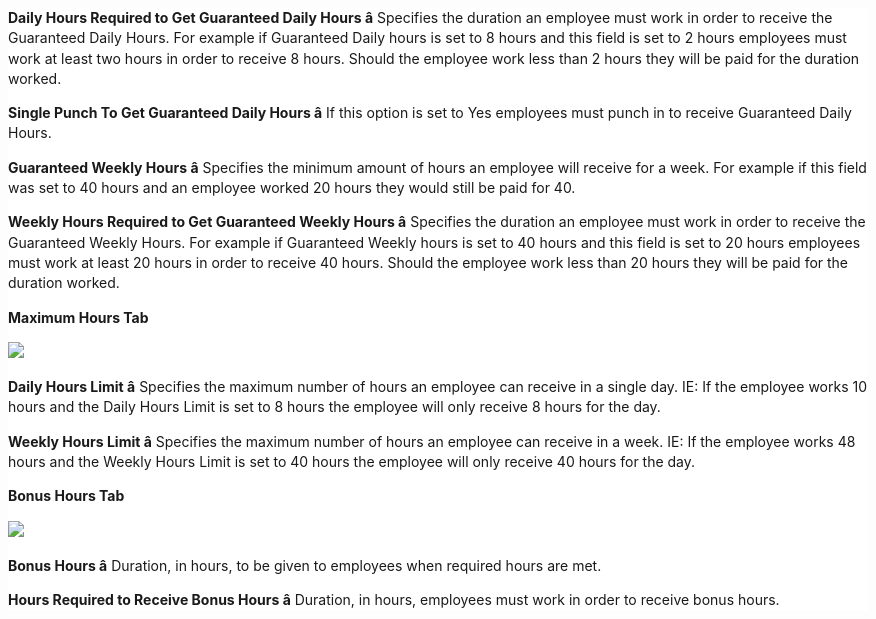 **Daily
Hours Required to Get Guaranteed Daily Hours â** Specifies
the duration an employee must work in order to receive the Guaranteed
Daily Hours. For example if Guaranteed Daily hours is set to 8 hours and
this field is set to 2 hours employees must work at least two hours in
order to receive 8 hours. Should the employee work less than 2 hours they
will be paid for the duration worked.

**Single
Punch To Get Guaranteed Daily Hours â** If
this option is set to Yes employees must punch in to receive Guaranteed
Daily Hours.

**Guaranteed
Weekly Hours â** Specifies
the minimum amount of hours an employee will receive for a week. For example
if this field was set to 40 hours and an employee worked 20 hours they
would still be paid for 40.

**Weekly
Hours Required to Get Guaranteed Weekly Hours â** Specifies
the duration an employee must work in order to receive the Guaranteed
Weekly Hours. For example if Guaranteed Weekly hours is set to 40 hours
and this field is set to 20 hours employees must work at least 20 hours
in order to receive 40 hours. Should the employee work less than 20 hours
they will be paid for the duration worked.

**Maximum
Hours Tab**

![](images_2/Policies032.png)

**Daily
Hours Limit â** Specifies
the maximum number of hours an employee can receive in a single day. IE:
If the employee works 10 hours and the Daily Hours Limit is set to 8 hours
the employee will only receive 8 hours for the day.

**Weekly
Hours Limit â** Specifies
the maximum number of hours an employee can receive in a week. IE: If
the employee works 48 hours and the Weekly Hours Limit is set to 40 hours
the employee will only receive 40 hours for the day.

**Bonus
Hours Tab**

![](images_2/Policies033.png)

**Bonus
Hours â** Duration,
in hours, to be given to employees when required hours are met.

**Hours
Required to Receive Bonus Hours â** Duration,
in hours, employees must work in order to receive bonus hours.
